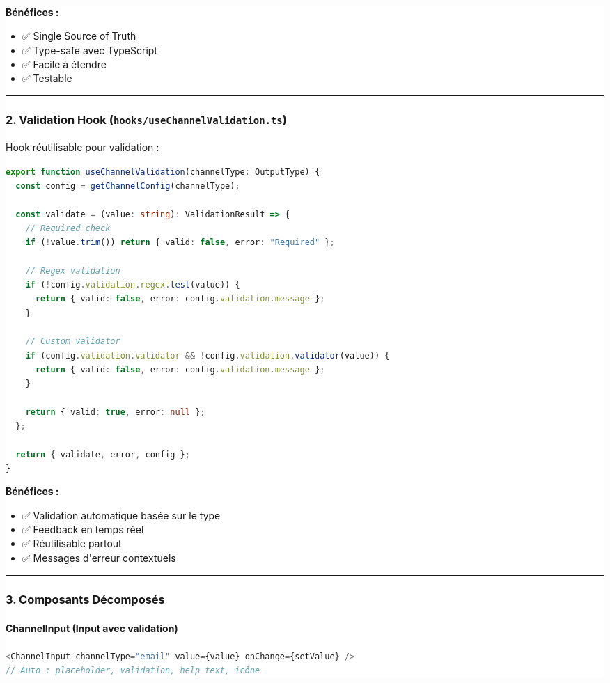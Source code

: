 **Bénéfices :**

- ✅ Single Source of Truth
- ✅ Type-safe avec TypeScript
- ✅ Facile à étendre
- ✅ Testable

---

### **2. Validation Hook (`hooks/useChannelValidation.ts`)**

Hook réutilisable pour validation :

```typescript
export function useChannelValidation(channelType: OutputType) {
  const config = getChannelConfig(channelType);

  const validate = (value: string): ValidationResult => {
    // Required check
    if (!value.trim()) return { valid: false, error: "Required" };

    // Regex validation
    if (!config.validation.regex.test(value)) {
      return { valid: false, error: config.validation.message };
    }

    // Custom validator
    if (config.validation.validator && !config.validation.validator(value)) {
      return { valid: false, error: config.validation.message };
    }

    return { valid: true, error: null };
  };

  return { validate, error, config };
}
```

**Bénéfices :**

- ✅ Validation automatique basée sur le type
- ✅ Feedback en temps réel
- ✅ Réutilisable partout
- ✅ Messages d'erreur contextuels

---

### **3. Composants Décomposés**

#### **ChannelInput** (Input avec validation)

```typescript
<ChannelInput channelType="email" value={value} onChange={setValue} />
// Auto : placeholder, validation, help text, icône
```
